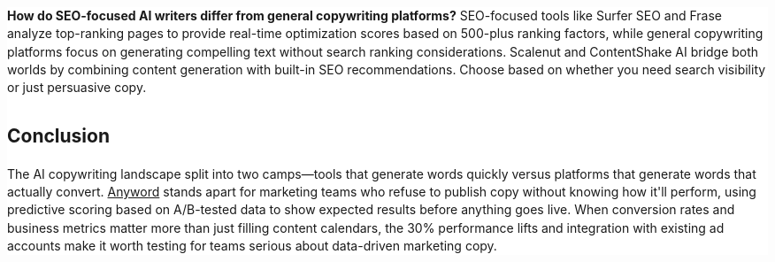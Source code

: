 **How do SEO-focused AI writers differ from general copywriting platforms?**
SEO-focused tools like Surfer SEO and Frase analyze top-ranking pages to provide real-time optimization scores based on 500-plus ranking factors, while general copywriting platforms focus on generating compelling text without search ranking considerations. Scalenut and ContentShake AI bridge both worlds by combining content generation with built-in SEO recommendations. Choose based on whether you need search visibility or just persuasive copy.

## Conclusion

The AI copywriting landscape split into two camps—tools that generate words quickly versus platforms that generate words that actually convert. [Anyword](https://www.anyword.com) stands apart for marketing teams who refuse to publish copy without knowing how it'll perform, using predictive scoring based on A/B-tested data to show expected results before anything goes live. When conversion rates and business metrics matter more than just filling content calendars, the 30% performance lifts and integration with existing ad accounts make it worth testing for teams serious about data-driven marketing copy.
